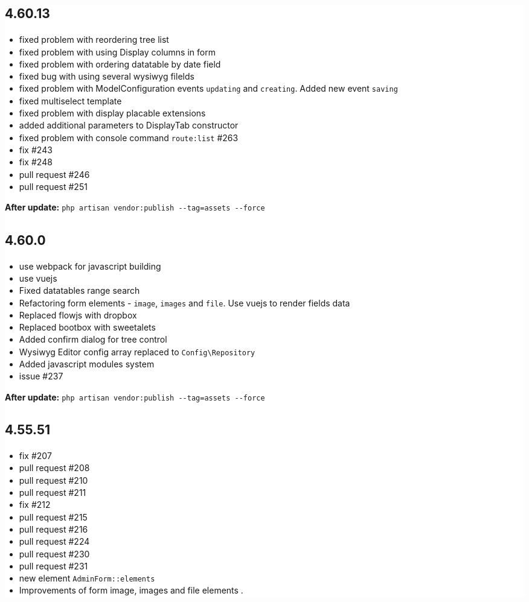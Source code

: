 
## 4.60.13

- fixed problem with reordering tree list
- fixed problem with using Display columns in form
- fixed problem with ordering datatable by date field
- fixed bug with using several wysiwyg filelds
- fixed problem with ModelConfiguration events `updating` and `creating`. Added new event `saving`
- fixed multiselect template
- fixed problem with display placable extensions
- added additional parameters to DisplayTab constructor
- fixed problem with console command `route:list` #263
- fix #243
- fix #248
- pull request #246
- pull request #251

**After update:**
`php artisan vendor:publish --tag=assets --force`


## 4.60.0

- use webpack for javascript building
- use vuejs
- Fixed datatables range search
- Refactoring form elements - `image`, `images` and `file`. Use vuejs to render fields data
- Replaced flowjs with dropbox
- Replaced bootbox with sweetalets
- Added confirm dialog for tree control
- Wysiwyg Editor config array replaced to `Config\Repository`
- Added javascript modules system
- issue #237

**After update:**
`php artisan vendor:publish --tag=assets --force`


## 4.55.51

- fix #207
- pull request #208
- pull request #210
- pull request #211
- fix #212
- pull request #215
- pull request #216
- pull request #224
- pull request #230
- pull request #231
- new element `AdminForm::elements`
- Improvements of form image, images and file elements .
